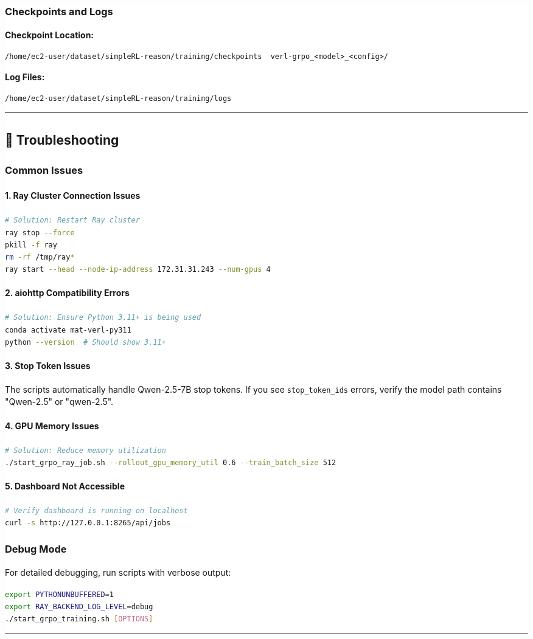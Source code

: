 ### **Checkpoints and Logs**

**Checkpoint Location:**
```
/home/ec2-user/dataset/simpleRL-reason/training/checkpoints  verl-grpo_<model>_<config>/
```

**Log Files:**
```
/home/ec2-user/dataset/simpleRL-reason/training/logs
```

---

## 🔧 **Troubleshooting**

### **Common Issues**

#### **1. Ray Cluster Connection Issues**
```bash
# Solution: Restart Ray cluster
ray stop --force
pkill -f ray
rm -rf /tmp/ray*
ray start --head --node-ip-address 172.31.31.243 --num-gpus 4
```

#### **2. aiohttp Compatibility Errors**
```bash
# Solution: Ensure Python 3.11+ is being used
conda activate mat-verl-py311
python --version  # Should show 3.11+
```

#### **3. Stop Token Issues**
The scripts automatically handle Qwen-2.5-7B stop tokens. If you see `stop_token_ids` errors, verify the model path contains "Qwen-2.5" or "qwen-2.5".

#### **4. GPU Memory Issues**
```bash
# Solution: Reduce memory utilization
./start_grpo_ray_job.sh --rollout_gpu_memory_util 0.6 --train_batch_size 512
```

#### **5. Dashboard Not Accessible**
```bash
# Verify dashboard is running on localhost
curl -s http://127.0.0.1:8265/api/jobs
```

### **Debug Mode**
For detailed debugging, run scripts with verbose output:
```bash
export PYTHONUNBUFFERED=1
export RAY_BACKEND_LOG_LEVEL=debug
./start_grpo_training.sh [OPTIONS]
```

---